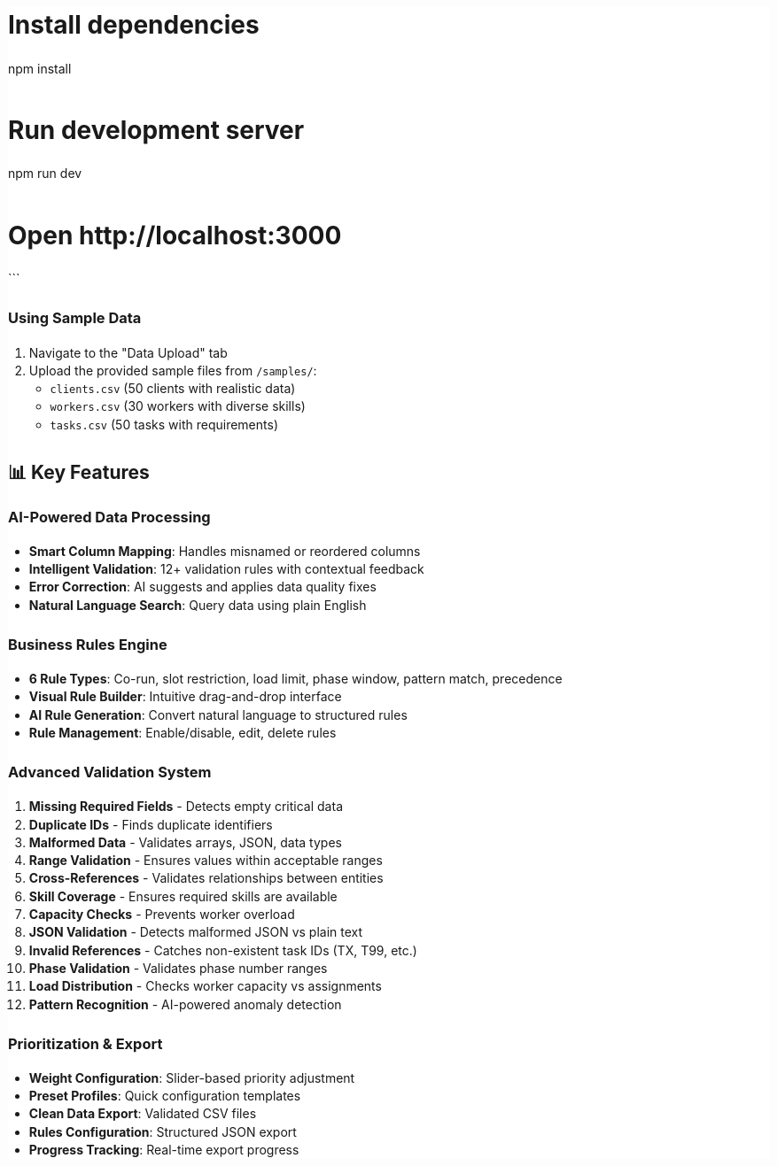 # Install dependencies
npm install

# Run development server
npm run dev

# Open http://localhost:3000
\`\`\`

### Using Sample Data
1. Navigate to the "Data Upload" tab
2. Upload the provided sample files from `/samples/`:
   - `clients.csv` (50 clients with realistic data)
   - `workers.csv` (30 workers with diverse skills)
   - `tasks.csv` (50 tasks with requirements)

## 📊 **Key Features**

### **AI-Powered Data Processing**
- **Smart Column Mapping**: Handles misnamed or reordered columns
- **Intelligent Validation**: 12+ validation rules with contextual feedback
- **Error Correction**: AI suggests and applies data quality fixes
- **Natural Language Search**: Query data using plain English

### **Business Rules Engine**
- **6 Rule Types**: Co-run, slot restriction, load limit, phase window, pattern match, precedence
- **Visual Rule Builder**: Intuitive drag-and-drop interface
- **AI Rule Generation**: Convert natural language to structured rules
- **Rule Management**: Enable/disable, edit, delete rules

### **Advanced Validation System**
1. **Missing Required Fields** - Detects empty critical data
2. **Duplicate IDs** - Finds duplicate identifiers
3. **Malformed Data** - Validates arrays, JSON, data types
4. **Range Validation** - Ensures values within acceptable ranges
5. **Cross-References** - Validates relationships between entities
6. **Skill Coverage** - Ensures required skills are available
7. **Capacity Checks** - Prevents worker overload
8. **JSON Validation** - Detects malformed JSON vs plain text
9. **Invalid References** - Catches non-existent task IDs (TX, T99, etc.)
10. **Phase Validation** - Validates phase number ranges
11. **Load Distribution** - Checks worker capacity vs assignments
12. **Pattern Recognition** - AI-powered anomaly detection

### **Prioritization & Export**
- **Weight Configuration**: Slider-based priority adjustment
- **Preset Profiles**: Quick configuration templates
- **Clean Data Export**: Validated CSV files
- **Rules Configuration**: Structured JSON export
- **Progress Tracking**: Real-time export progress
